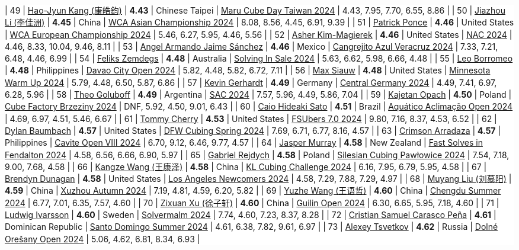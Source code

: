 | 49 | [Hao-Jyun Kang (康皓鈞)](https://www.worldcubeassociation.org/persons/2022KANG06) | **4.43** | Chinese Taipei | [Maru Cube Day Taiwan 2024](https://www.worldcubeassociation.org/competitions/MaruCubeDayTaiwan2024) | 4.43, 7.95, 7.70, 6.55, 8.86 |
| 50 | [Jiazhou Li (李佳洲)](https://www.worldcubeassociation.org/persons/2016LIJI05) | **4.45** | China | [WCA Asian Championship 2024](https://www.worldcubeassociation.org/competitions/RubiksWCAAsianChampionship2024) | 8.08, 8.56, 4.45, 6.91, 9.39 |
| 51 | [Patrick Ponce](https://www.worldcubeassociation.org/persons/2012PONC02) | **4.46** | United States | [WCA European Championship 2024](https://www.worldcubeassociation.org/competitions/Euro2024) | 5.46, 6.27, 5.95, 4.46, 5.56 |
| 52 | [Asher Kim-Magierek](https://www.worldcubeassociation.org/persons/2017KIMM01) | **4.46** | United States | [NAC 2024](https://www.worldcubeassociation.org/competitions/NAC2024) | 4.46, 8.33, 10.04, 9.46, 8.11 |
| 53 | [Angel Armando Jaime Sánchez](https://www.worldcubeassociation.org/persons/2018SANC03) | **4.46** | Mexico | [Cangrejito Azul Veracruz 2024](https://www.worldcubeassociation.org/competitions/CangrejitoAzulVeracruz2024) | 7.33, 7.21, 6.48, 4.46, 6.99 |
| 54 | [Feliks Zemdegs](https://www.worldcubeassociation.org/persons/2009ZEMD01) | **4.48** | Australia | [Solving In Sale 2024](https://www.worldcubeassociation.org/competitions/SolvingInSale2024) | 5.63, 6.62, 5.98, 6.66, 4.48 |
| 55 | [Leo Borromeo](https://www.worldcubeassociation.org/persons/2015BORR01) | **4.48** | Philippines | [Davao City Open 2024](https://www.worldcubeassociation.org/competitions/DavaoCityOpen2024) | 5.82, 4.48, 5.82, 6.72, 7.11 |
| 56 | [Max Siauw](https://www.worldcubeassociation.org/persons/2017SIAU02) | **4.48** | United States | [Minnesota Warm Up 2024](https://www.worldcubeassociation.org/competitions/MinnesotaWarmUp2024) | 5.79, 4.48, 6.50, 5.87, 6.86 |
| 57 | [Kevin Gerhardt](https://www.worldcubeassociation.org/persons/2013GERH01) | **4.49** | Germany | [Central Germany 2024](https://www.worldcubeassociation.org/competitions/CentralGermany2024) | 4.49, 7.41, 6.97, 6.28, 5.96 |
| 58 | [Theo Goluboff](https://www.worldcubeassociation.org/persons/2017GOLU01) | **4.49** | Argentina | [SAC 2024](https://www.worldcubeassociation.org/competitions/SAC2024) | 7.57, 5.96, 4.49, 5.86, 7.04 |
| 59 | [Kajetan Opach](https://www.worldcubeassociation.org/persons/2018OPAC01) | **4.50** | Poland | [Cube Factory Brzeziny 2024](https://www.worldcubeassociation.org/competitions/CubeFactoryBrzeziny2024) | DNF, 5.92, 4.50, 9.01, 6.43 |
| 60 | [Caio Hideaki Sato](https://www.worldcubeassociation.org/persons/2016SATO01) | **4.51** | Brazil | [Aquático Aclimação Open 2024](https://www.worldcubeassociation.org/competitions/AquaticoAclimacaoOpen2024) | 4.69, 6.97, 4.51, 5.46, 6.67 |
| 61 | [Tommy Cherry](https://www.worldcubeassociation.org/persons/2015CHER07) | **4.53** | United States | [FSUbers 7.0 2024](https://www.worldcubeassociation.org/competitions/FSUbers702024) | 9.80, 7.16, 8.37, 4.53, 6.52 |
| 62 | [Dylan Baumbach](https://www.worldcubeassociation.org/persons/2019BAUM02) | **4.57** | United States | [DFW Cubing Spring 2024](https://www.worldcubeassociation.org/competitions/DFWCubingSpring2024) | 7.69, 6.71, 6.77, 8.16, 4.57 |
| 63 | [Crimson Arradaza](https://www.worldcubeassociation.org/persons/2023ARRA01) | **4.57** | Philippines | [Cavite Open VIII 2024](https://www.worldcubeassociation.org/competitions/CaviteOpenVIII2024) | 6.70, 9.12, 6.46, 9.77, 4.57 |
| 64 | [Jasper Murray](https://www.worldcubeassociation.org/persons/2018MURR03) | **4.58** | New Zealand | [Fast Solves in Fendalton 2024](https://www.worldcubeassociation.org/competitions/FastSolvesinFendalton2024) | 4.58, 6.56, 6.66, 6.90, 5.97 |
| 65 | [Gabriel Rejdych](https://www.worldcubeassociation.org/persons/2020REJD01) | **4.58** | Poland | [Silesian Cubing Pawłowice 2024](https://www.worldcubeassociation.org/competitions/SilesianCubingPawlowice2024) | 7.54, 7.18, 9.00, 7.68, 4.58 |
| 66 | [Kangze Wang (王康泽)](https://www.worldcubeassociation.org/persons/2021WANG25) | **4.58** | China | [KL Cubing Challenge 2024](https://www.worldcubeassociation.org/competitions/KualaLumpurCubingChallenge2024) | 6.16, 7.95, 6.79, 5.95, 4.58 |
| 67 | [Brendyn Dunagan](https://www.worldcubeassociation.org/persons/2021DUNA01) | **4.58** | United States | [Los Angeles Newcomers 2024](https://www.worldcubeassociation.org/competitions/LosAngelesNewcomers2024) | 4.58, 7.29, 7.88, 7.29, 4.97 |
| 68 | [Muyang Liu (刘慕阳)](https://www.worldcubeassociation.org/persons/2024LIUM08) | **4.59** | China | [Xuzhou Autumn 2024](https://www.worldcubeassociation.org/competitions/XuzhouAutumn2024) | 7.19, 4.81, 4.59, 6.20, 5.82 |
| 69 | [Yuzhe Wang (王语哲)](https://www.worldcubeassociation.org/persons/2021WANG05) | **4.60** | China | [Chengdu Summer 2024](https://www.worldcubeassociation.org/competitions/ChengduSummer2024) | 6.77, 7.01, 6.35, 7.57, 4.60 |
| 70 | [Zixuan Xu (徐子轩)](https://www.worldcubeassociation.org/persons/2021XUZI03) | **4.60** | China | [Guilin Open 2024](https://www.worldcubeassociation.org/competitions/GuilinOpen2024) | 6.30, 6.65, 5.95, 7.18, 4.60 |
| 71 | [Ludwig Ivarsson](https://www.worldcubeassociation.org/persons/2022IVAR01) | **4.60** | Sweden | [Solvermalm 2024](https://www.worldcubeassociation.org/competitions/Solvermalm2024) | 7.74, 4.60, 7.23, 8.37, 8.28 |
| 72 | [Cristian Samuel Carasco Peña](https://www.worldcubeassociation.org/persons/2018PENA01) | **4.61** | Dominican Republic | [Santo Domingo Summer 2024](https://www.worldcubeassociation.org/competitions/SantoDomingoSummer2024) | 4.61, 6.38, 7.82, 9.61, 6.97 |
| 73 | [Alexey Tsvetkov](https://www.worldcubeassociation.org/persons/2017TSVE02) | **4.62** | Russia | [Dolné Orešany Open 2024](https://www.worldcubeassociation.org/competitions/DolneOresanyOpen2024) | 5.06, 4.62, 6.81, 8.34, 6.93 |